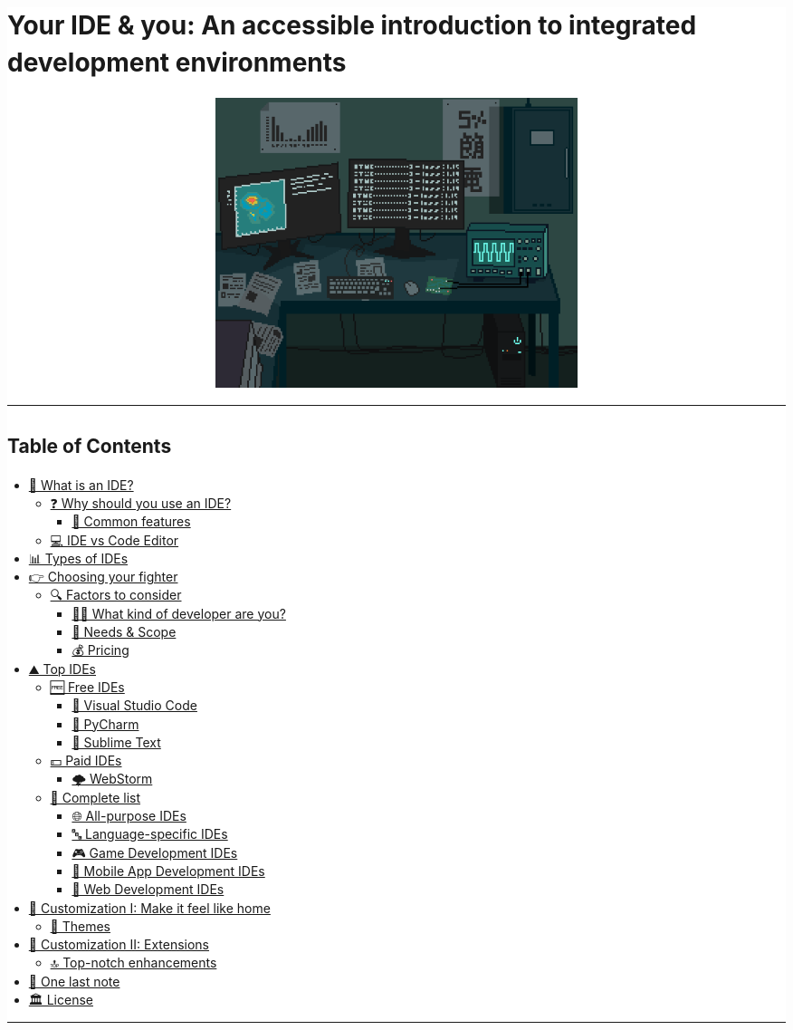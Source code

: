# Your IDE & you: An accessible introduction to integrated development environments

<p align="center">
  <img src="./images/pixel-laboratory.gif" width="400" alt="Visual asset of a pixel-art laboratory by DaveUltra.">
</p>

---

## Table of Contents

* [🚪 What is an IDE?](#-what-is-an-ide)
  * [❓ Why should you use an IDE?](#-why-should-you-use-an-ide)
    * [🌟 Common features](#-common-features)
  * [💻 IDE vs Code Editor](#-ide-vs-code-editor)
* [📊 Types of IDEs](#-types-of-ides)
* [👉 Choosing your fighter](#-choosing-your-fighter)
  * [🔍 Factors to consider](#-factors-to-consider)
    * [👨‍💻 What kind of developer are you?](#-what-kind-of-developer-are-you)
    * [🎯 Needs & Scope](#-needs--scope)
    * [💰 Pricing](#-pricing)
* [⛰️ Top IDEs](#-top-ides)
  * [🆓 Free IDEs](#-free-ides)
    * [🧰 Visual Studio Code](#-visual-studio-code)
    * [🐍 PyCharm](#-pycharm)
    * [📝 Sublime Text](#-sublime-text)
  * [💵 Paid IDEs](#-paid-ides)
    * [🌩️ WebStorm](#-webstorm)
  * [📜 Complete list](#-complete-list)
    * [🌐 All-purpose IDEs](#-all-purpose-ides)
    * [🔤 Language-specific IDEs](#-language-specific-ides)
    * [🎮 Game Development IDEs](#-game-development-ides)
    * [📱 Mobile App Development IDEs](#-mobile-app-development-ides)
    * [🚀 Web Development IDEs](#-web-development-ides)
* [🏡 Customization I: Make it feel like home](#-customization-i--make-it-feel-like-home)
  * [🎨 Themes](#-themes)
* [🧩 Customization II: Extensions](#-customization-ii--extensions)
  * [🔝 Top-notch enhancements](#-top-notch-enhancements)
* [🏁 One last note](#-one-last-note)
* [🏛 License](#-license)

---